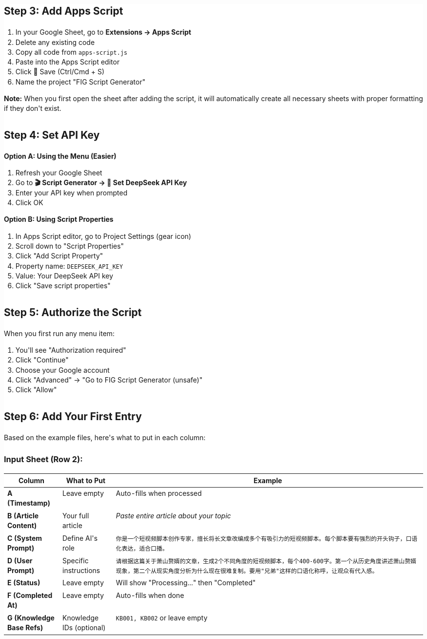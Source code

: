 ## Step 3: Add Apps Script

1. In your Google Sheet, go to **Extensions → Apps Script**
2. Delete any existing code
3. Copy all code from `apps-script.js` 
4. Paste into the Apps Script editor
5. Click 💾 Save (Ctrl/Cmd + S)
6. Name the project "FIG Script Generator"

**Note:** When you first open the sheet after adding the script, it will automatically create all necessary sheets with proper formatting if they don't exist.

## Step 4: Set API Key

**Option A: Using the Menu (Easier)**
1. Refresh your Google Sheet
2. Go to **🎬 Script Generator → 🔑 Set DeepSeek API Key**
3. Enter your API key when prompted
4. Click OK

**Option B: Using Script Properties**
1. In Apps Script editor, go to Project Settings (gear icon)
2. Scroll down to "Script Properties"
3. Click "Add Script Property"
4. Property name: `DEEPSEEK_API_KEY`
5. Value: Your DeepSeek API key
6. Click "Save script properties"

## Step 5: Authorize the Script

When you first run any menu item:
1. You'll see "Authorization required"
2. Click "Continue"
3. Choose your Google account
4. Click "Advanced" → "Go to FIG Script Generator (unsafe)"
5. Click "Allow"

## Step 6: Add Your First Entry

Based on the example files, here's what to put in each column:

### Input Sheet (Row 2):

| Column | What to Put | Example |
|--------|-------------|---------|
| **A (Timestamp)** | Leave empty | Auto-fills when processed |
| **B (Article Content)** | Your full article | *Paste entire article about your topic* |
| **C (System Prompt)** | Define AI's role | `你是一个短视频脚本创作专家，擅长将长文章改编成多个有吸引力的短视频脚本。每个脚本要有强烈的开头钩子，口语化表达，适合口播。` |
| **D (User Prompt)** | Specific instructions | `请根据这篇关于萧山赘婿的文章，生成2个不同角度的短视频脚本，每个400-600字。第一个从历史角度讲述萧山赘婿现象，第二个从现实角度分析为什么现在很难复制。要用"兄弟"这样的口语化称呼，让观众有代入感。` |
| **E (Status)** | Leave empty | Will show "Processing..." then "Completed" |
| **F (Completed At)** | Leave empty | Auto-fills when done |
| **G (Knowledge Base Refs)** | Knowledge IDs (optional) | `KB001, KB002` or leave empty |
